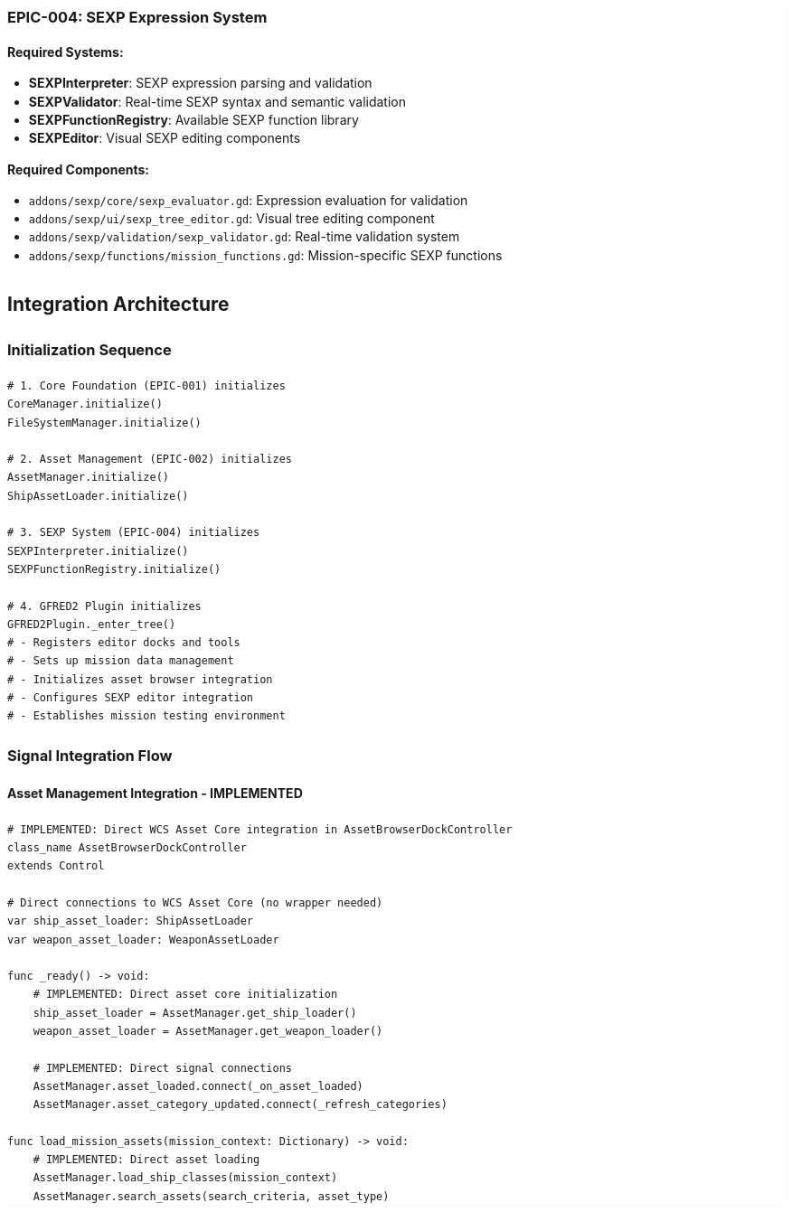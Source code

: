 ### EPIC-004: SEXP Expression System
**Required Systems:**
- **SEXPInterpreter**: SEXP expression parsing and validation
- **SEXPValidator**: Real-time SEXP syntax and semantic validation
- **SEXPFunctionRegistry**: Available SEXP function library
- **SEXPEditor**: Visual SEXP editing components

**Required Components:**
- `addons/sexp/core/sexp_evaluator.gd`: Expression evaluation for validation
- `addons/sexp/ui/sexp_tree_editor.gd`: Visual tree editing component
- `addons/sexp/validation/sexp_validator.gd`: Real-time validation system
- `addons/sexp/functions/mission_functions.gd`: Mission-specific SEXP functions

## Integration Architecture

### Initialization Sequence
```gdscript
# 1. Core Foundation (EPIC-001) initializes
CoreManager.initialize()
FileSystemManager.initialize()

# 2. Asset Management (EPIC-002) initializes
AssetManager.initialize()
ShipAssetLoader.initialize()

# 3. SEXP System (EPIC-004) initializes
SEXPInterpreter.initialize()
SEXPFunctionRegistry.initialize()

# 4. GFRED2 Plugin initializes
GFRED2Plugin._enter_tree()
# - Registers editor docks and tools
# - Sets up mission data management
# - Initializes asset browser integration
# - Configures SEXP editor integration
# - Establishes mission testing environment
```

### Signal Integration Flow

#### Asset Management Integration - IMPLEMENTED
```gdscript
# IMPLEMENTED: Direct WCS Asset Core integration in AssetBrowserDockController
class_name AssetBrowserDockController
extends Control

# Direct connections to WCS Asset Core (no wrapper needed)
var ship_asset_loader: ShipAssetLoader
var weapon_asset_loader: WeaponAssetLoader

func _ready() -> void:
    # IMPLEMENTED: Direct asset core initialization
    ship_asset_loader = AssetManager.get_ship_loader()
    weapon_asset_loader = AssetManager.get_weapon_loader()
    
    # IMPLEMENTED: Direct signal connections
    AssetManager.asset_loaded.connect(_on_asset_loaded)
    AssetManager.asset_category_updated.connect(_refresh_categories)

func load_mission_assets(mission_context: Dictionary) -> void:
    # IMPLEMENTED: Direct asset loading
    AssetManager.load_ship_classes(mission_context)
    AssetManager.search_assets(search_criteria, asset_type)
```